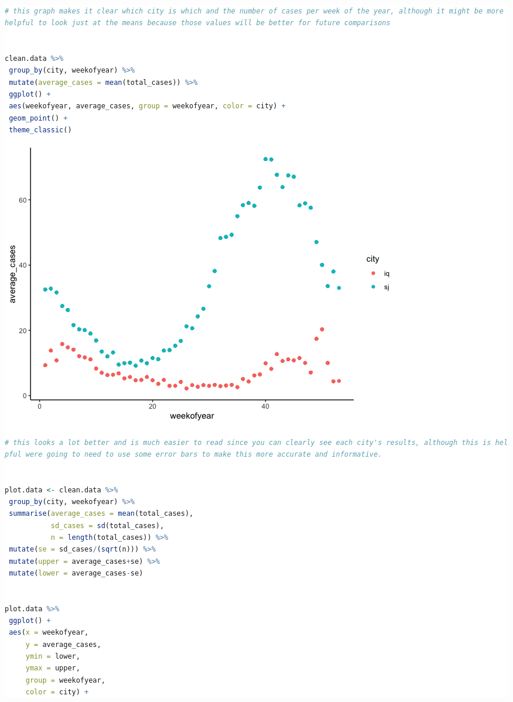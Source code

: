 ``` r
# this graph makes it clear which city is which and the number of cases per week of the year, although it might be more helpful to look just at the means because those values will be better for future comparisons


clean.data %>%
 group_by(city, weekofyear) %>%
 mutate(average_cases = mean(total_cases)) %>%
 ggplot() +
 aes(weekofyear, average_cases, group = weekofyear, color = city) +
 geom_point() +
 theme_classic()
```

![](TakehomeMidterm_files/figure-gfm/trying%20options-2.png)

``` r
# this looks a lot better and is much easier to read since you can clearly see each city's results, although this is helpful were going to need to use some error bars to make this more accurate and informative.


plot.data <- clean.data %>%
 group_by(city, weekofyear) %>%
 summarise(average_cases = mean(total_cases),
           sd_cases = sd(total_cases),
           n = length(total_cases)) %>%
 mutate(se = sd_cases/(sqrt(n))) %>%
 mutate(upper = average_cases+se) %>%
 mutate(lower = average_cases-se)


plot.data %>%
 ggplot() +
 aes(x = weekofyear,
     y = average_cases,
     ymin = lower,
     ymax = upper,
     group = weekofyear,
     color = city) +
```